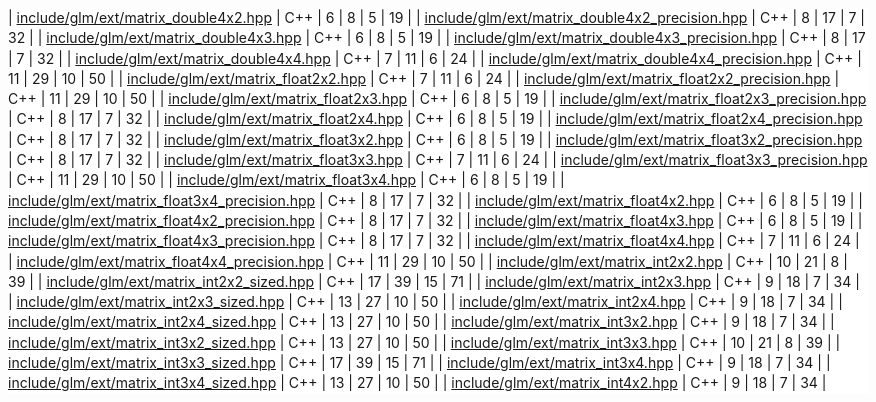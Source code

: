 | [include/glm/ext/matrix\_double4x2.hpp](/include/glm/ext/matrix_double4x2.hpp) | C++ | 6 | 8 | 5 | 19 |
| [include/glm/ext/matrix\_double4x2\_precision.hpp](/include/glm/ext/matrix_double4x2_precision.hpp) | C++ | 8 | 17 | 7 | 32 |
| [include/glm/ext/matrix\_double4x3.hpp](/include/glm/ext/matrix_double4x3.hpp) | C++ | 6 | 8 | 5 | 19 |
| [include/glm/ext/matrix\_double4x3\_precision.hpp](/include/glm/ext/matrix_double4x3_precision.hpp) | C++ | 8 | 17 | 7 | 32 |
| [include/glm/ext/matrix\_double4x4.hpp](/include/glm/ext/matrix_double4x4.hpp) | C++ | 7 | 11 | 6 | 24 |
| [include/glm/ext/matrix\_double4x4\_precision.hpp](/include/glm/ext/matrix_double4x4_precision.hpp) | C++ | 11 | 29 | 10 | 50 |
| [include/glm/ext/matrix\_float2x2.hpp](/include/glm/ext/matrix_float2x2.hpp) | C++ | 7 | 11 | 6 | 24 |
| [include/glm/ext/matrix\_float2x2\_precision.hpp](/include/glm/ext/matrix_float2x2_precision.hpp) | C++ | 11 | 29 | 10 | 50 |
| [include/glm/ext/matrix\_float2x3.hpp](/include/glm/ext/matrix_float2x3.hpp) | C++ | 6 | 8 | 5 | 19 |
| [include/glm/ext/matrix\_float2x3\_precision.hpp](/include/glm/ext/matrix_float2x3_precision.hpp) | C++ | 8 | 17 | 7 | 32 |
| [include/glm/ext/matrix\_float2x4.hpp](/include/glm/ext/matrix_float2x4.hpp) | C++ | 6 | 8 | 5 | 19 |
| [include/glm/ext/matrix\_float2x4\_precision.hpp](/include/glm/ext/matrix_float2x4_precision.hpp) | C++ | 8 | 17 | 7 | 32 |
| [include/glm/ext/matrix\_float3x2.hpp](/include/glm/ext/matrix_float3x2.hpp) | C++ | 6 | 8 | 5 | 19 |
| [include/glm/ext/matrix\_float3x2\_precision.hpp](/include/glm/ext/matrix_float3x2_precision.hpp) | C++ | 8 | 17 | 7 | 32 |
| [include/glm/ext/matrix\_float3x3.hpp](/include/glm/ext/matrix_float3x3.hpp) | C++ | 7 | 11 | 6 | 24 |
| [include/glm/ext/matrix\_float3x3\_precision.hpp](/include/glm/ext/matrix_float3x3_precision.hpp) | C++ | 11 | 29 | 10 | 50 |
| [include/glm/ext/matrix\_float3x4.hpp](/include/glm/ext/matrix_float3x4.hpp) | C++ | 6 | 8 | 5 | 19 |
| [include/glm/ext/matrix\_float3x4\_precision.hpp](/include/glm/ext/matrix_float3x4_precision.hpp) | C++ | 8 | 17 | 7 | 32 |
| [include/glm/ext/matrix\_float4x2.hpp](/include/glm/ext/matrix_float4x2.hpp) | C++ | 6 | 8 | 5 | 19 |
| [include/glm/ext/matrix\_float4x2\_precision.hpp](/include/glm/ext/matrix_float4x2_precision.hpp) | C++ | 8 | 17 | 7 | 32 |
| [include/glm/ext/matrix\_float4x3.hpp](/include/glm/ext/matrix_float4x3.hpp) | C++ | 6 | 8 | 5 | 19 |
| [include/glm/ext/matrix\_float4x3\_precision.hpp](/include/glm/ext/matrix_float4x3_precision.hpp) | C++ | 8 | 17 | 7 | 32 |
| [include/glm/ext/matrix\_float4x4.hpp](/include/glm/ext/matrix_float4x4.hpp) | C++ | 7 | 11 | 6 | 24 |
| [include/glm/ext/matrix\_float4x4\_precision.hpp](/include/glm/ext/matrix_float4x4_precision.hpp) | C++ | 11 | 29 | 10 | 50 |
| [include/glm/ext/matrix\_int2x2.hpp](/include/glm/ext/matrix_int2x2.hpp) | C++ | 10 | 21 | 8 | 39 |
| [include/glm/ext/matrix\_int2x2\_sized.hpp](/include/glm/ext/matrix_int2x2_sized.hpp) | C++ | 17 | 39 | 15 | 71 |
| [include/glm/ext/matrix\_int2x3.hpp](/include/glm/ext/matrix_int2x3.hpp) | C++ | 9 | 18 | 7 | 34 |
| [include/glm/ext/matrix\_int2x3\_sized.hpp](/include/glm/ext/matrix_int2x3_sized.hpp) | C++ | 13 | 27 | 10 | 50 |
| [include/glm/ext/matrix\_int2x4.hpp](/include/glm/ext/matrix_int2x4.hpp) | C++ | 9 | 18 | 7 | 34 |
| [include/glm/ext/matrix\_int2x4\_sized.hpp](/include/glm/ext/matrix_int2x4_sized.hpp) | C++ | 13 | 27 | 10 | 50 |
| [include/glm/ext/matrix\_int3x2.hpp](/include/glm/ext/matrix_int3x2.hpp) | C++ | 9 | 18 | 7 | 34 |
| [include/glm/ext/matrix\_int3x2\_sized.hpp](/include/glm/ext/matrix_int3x2_sized.hpp) | C++ | 13 | 27 | 10 | 50 |
| [include/glm/ext/matrix\_int3x3.hpp](/include/glm/ext/matrix_int3x3.hpp) | C++ | 10 | 21 | 8 | 39 |
| [include/glm/ext/matrix\_int3x3\_sized.hpp](/include/glm/ext/matrix_int3x3_sized.hpp) | C++ | 17 | 39 | 15 | 71 |
| [include/glm/ext/matrix\_int3x4.hpp](/include/glm/ext/matrix_int3x4.hpp) | C++ | 9 | 18 | 7 | 34 |
| [include/glm/ext/matrix\_int3x4\_sized.hpp](/include/glm/ext/matrix_int3x4_sized.hpp) | C++ | 13 | 27 | 10 | 50 |
| [include/glm/ext/matrix\_int4x2.hpp](/include/glm/ext/matrix_int4x2.hpp) | C++ | 9 | 18 | 7 | 34 |
